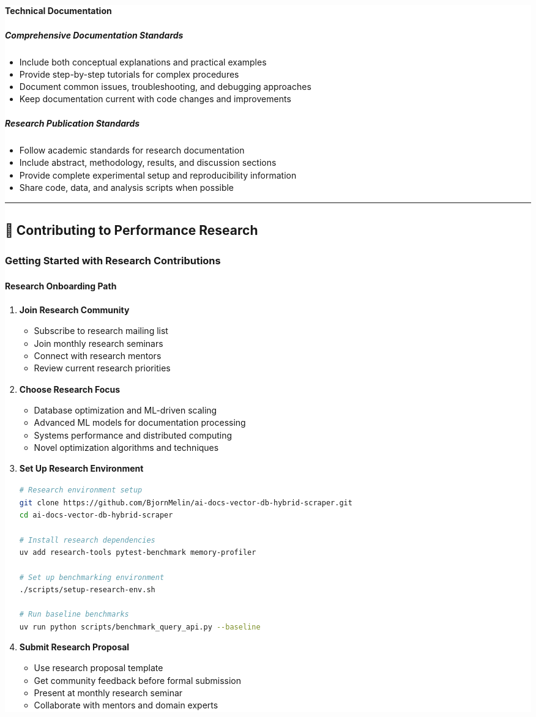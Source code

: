 #### Technical Documentation

##### Comprehensive Documentation Standards

- Include both conceptual explanations and practical examples
- Provide step-by-step tutorials for complex procedures
- Document common issues, troubleshooting, and debugging approaches
- Keep documentation current with code changes and improvements

##### Research Publication Standards

- Follow academic standards for research documentation
- Include abstract, methodology, results, and discussion sections
- Provide complete experimental setup and reproducibility information
- Share code, data, and analysis scripts when possible

---

## 🚀 Contributing to Performance Research

### Getting Started with Research Contributions

#### Research Onboarding Path

1. **Join Research Community**
   - Subscribe to research mailing list
   - Join monthly research seminars
   - Connect with research mentors
   - Review current research priorities

2. **Choose Research Focus**
   - Database optimization and ML-driven scaling
   - Advanced ML models for documentation processing
   - Systems performance and distributed computing
   - Novel optimization algorithms and techniques

3. **Set Up Research Environment**

   ```bash
   # Research environment setup
   git clone https://github.com/BjornMelin/ai-docs-vector-db-hybrid-scraper.git
   cd ai-docs-vector-db-hybrid-scraper
   
   # Install research dependencies
   uv add research-tools pytest-benchmark memory-profiler
   
   # Set up benchmarking environment
   ./scripts/setup-research-env.sh
   
   # Run baseline benchmarks
   uv run python scripts/benchmark_query_api.py --baseline
   ```

4. **Submit Research Proposal**
   - Use research proposal template
   - Get community feedback before formal submission
   - Present at monthly research seminar
   - Collaborate with mentors and domain experts
